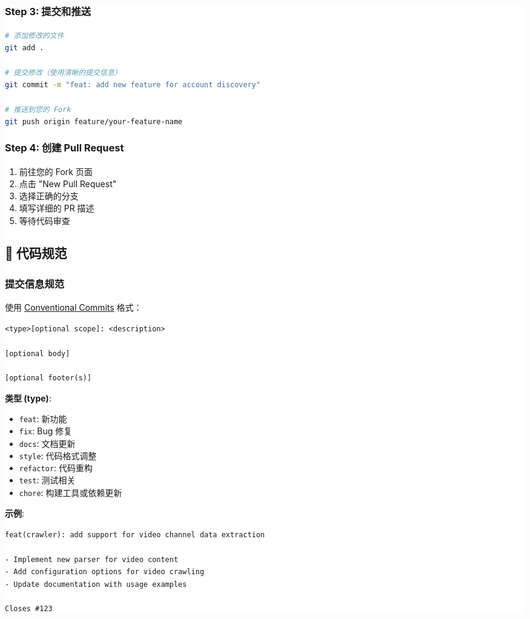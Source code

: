 ### Step 3: 提交和推送

```bash
# 添加修改的文件
git add .

# 提交修改（使用清晰的提交信息）
git commit -m "feat: add new feature for account discovery"

# 推送到您的 Fork
git push origin feature/your-feature-name
```

### Step 4: 创建 Pull Request

1. 前往您的 Fork 页面
2. 点击 "New Pull Request"
3. 选择正确的分支
4. 填写详细的 PR 描述
5. 等待代码审查

## 📏 代码规范

### 提交信息规范

使用 [Conventional Commits](https://www.conventionalcommits.org/) 格式：

```
<type>[optional scope]: <description>

[optional body]

[optional footer(s)]
```

**类型 (type)**:
- `feat`: 新功能
- `fix`: Bug 修复  
- `docs`: 文档更新
- `style`: 代码格式调整
- `refactor`: 代码重构
- `test`: 测试相关
- `chore`: 构建工具或依赖更新

**示例**:
```
feat(crawler): add support for video channel data extraction

- Implement new parser for video content
- Add configuration options for video crawling
- Update documentation with usage examples

Closes #123
```
